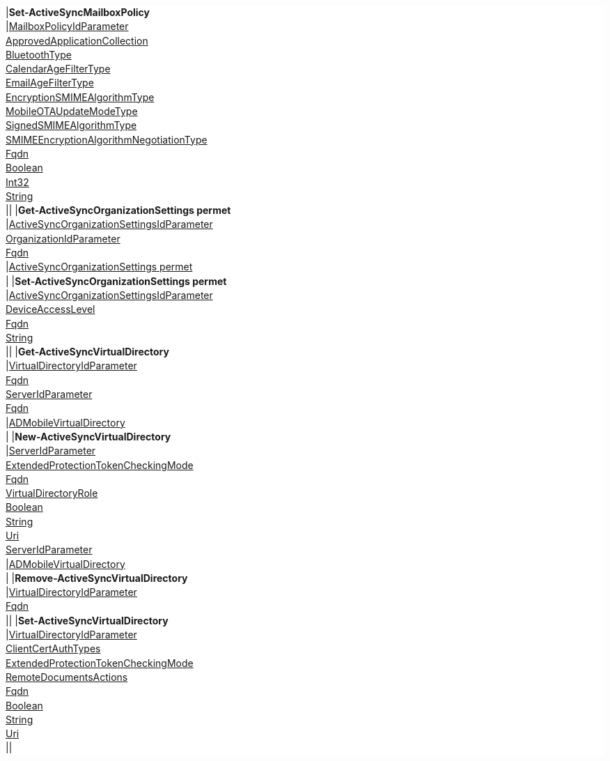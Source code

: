 |**Set-ActiveSyncMailboxPolicy** <br/> |[MailboxPolicyIdParameter](https://msdn.microsoft.com/library/Microsoft.Exchange.Configuration.Tasks.MailboxPolicyIdParameter.aspx) <br/> [ApprovedApplicationCollection](https://msdn.microsoft.com/library/Microsoft.Exchange.Data.Directory.SystemConfiguration.ApprovedApplicationCollection.aspx) <br/> [BluetoothType](https://msdn.microsoft.com/library/Microsoft.Exchange.Data.Directory.SystemConfiguration.BluetoothType.aspx) <br/> [CalendarAgeFilterType](https://msdn.microsoft.com/library/Microsoft.Exchange.Data.Directory.SystemConfiguration.CalendarAgeFilterType.aspx) <br/> [EmailAgeFilterType](https://msdn.microsoft.com/library/Microsoft.Exchange.Data.Directory.SystemConfiguration.EmailAgeFilterType.aspx) <br/> [EncryptionSMIMEAlgorithmType](https://msdn.microsoft.com/library/Microsoft.Exchange.Data.Directory.SystemConfiguration.EncryptionSMIMEAlgorithmType.aspx) <br/> [MobileOTAUpdateModeType](https://msdn.microsoft.com/library/Microsoft.Exchange.Data.Directory.SystemConfiguration.MobileOTAUpdateModeType.aspx) <br/> [SignedSMIMEAlgorithmType](https://msdn.microsoft.com/library/Microsoft.Exchange.Data.Directory.SystemConfiguration.SignedSMIMEAlgorithmType.aspx) <br/> [SMIMEEncryptionAlgorithmNegotiationType](https://msdn.microsoft.com/library/Microsoft.Exchange.Data.Directory.SystemConfiguration.SMIMEEncryptionAlgorithmNegotiationType.aspx) <br/> [Fqdn](https://msdn.microsoft.com/library/Microsoft.Exchange.Data.Fqdn.aspx) <br/> [Boolean](https://msdn.microsoft.com/library/System.Boolean.aspx) <br/> [Int32](https://msdn.microsoft.com/library/System.Int32.aspx) <br/> [String](https://msdn.microsoft.com/library/System.String.aspx) <br/> ||
|**Get-ActiveSyncOrganizationSettings permet** <br/> |[ActiveSyncOrganizationSettingsIdParameter](https://msdn.microsoft.com/library/Microsoft.Exchange.Configuration.Tasks.ActiveSyncOrganizationSettingsIdParameter.aspx) <br/> [OrganizationIdParameter](https://msdn.microsoft.com/library/Microsoft.Exchange.Configuration.Tasks.OrganizationIdParameter.aspx) <br/> [Fqdn](https://msdn.microsoft.com/library/Microsoft.Exchange.Data.Fqdn.aspx) <br/> |[ActiveSyncOrganizationSettings permet](https://msdn.microsoft.com/library/Microsoft.Exchange.Data.Directory.SystemConfiguration.ActiveSyncOrganizationSettings.aspx) <br/> |
|**Set-ActiveSyncOrganizationSettings permet** <br/> |[ActiveSyncOrganizationSettingsIdParameter](https://msdn.microsoft.com/library/Microsoft.Exchange.Configuration.Tasks.ActiveSyncOrganizationSettingsIdParameter.aspx) <br/> [DeviceAccessLevel](https://msdn.microsoft.com/library/Microsoft.Exchange.Data.Directory.SystemConfiguration.DeviceAccessLevel.aspx) <br/> [Fqdn](https://msdn.microsoft.com/library/Microsoft.Exchange.Data.Fqdn.aspx) <br/> [String](https://msdn.microsoft.com/library/System.String.aspx) <br/> ||
|**Get-ActiveSyncVirtualDirectory** <br/> |[VirtualDirectoryIdParameter](https://msdn.microsoft.com/library/Microsoft.Exchange.Configuration.Tasks.VirtualDirectoryIdParameter.aspx) <br/> [Fqdn](https://msdn.microsoft.com/library/Microsoft.Exchange.Data.Fqdn.aspx) <br/> [ServerIdParameter](https://msdn.microsoft.com/library/Microsoft.Exchange.Configuration.Tasks.ServerIdParameter.aspx) <br/> [Fqdn](https://msdn.microsoft.com/library/Microsoft.Exchange.Data.Fqdn.aspx) <br/> |[ADMobileVirtualDirectory](https://msdn.microsoft.com/library/Microsoft.Exchange.Data.Directory.SystemConfiguration.ADMobileVirtualDirectory.aspx) <br/> |
|**New-ActiveSyncVirtualDirectory** <br/> |[ServerIdParameter](https://msdn.microsoft.com/library/Microsoft.Exchange.Configuration.Tasks.ServerIdParameter.aspx) <br/> [ExtendedProtectionTokenCheckingMode](https://msdn.microsoft.com/library/Microsoft.Exchange.Data.Directory.SystemConfiguration.ExtendedProtectionTokenCheckingMode.aspx) <br/> [Fqdn](https://msdn.microsoft.com/library/Microsoft.Exchange.Data.Fqdn.aspx) <br/> [VirtualDirectoryRole](https://msdn.microsoft.com/library/Microsoft.Exchange.Management.SystemConfigurationTasks.VirtualDirectoryRole.aspx) <br/> [Boolean](https://msdn.microsoft.com/library/System.Boolean.aspx) <br/> [String](https://msdn.microsoft.com/library/System.String.aspx) <br/> [Uri](https://msdn.microsoft.com/library/System.Uri.aspx) <br/> [ServerIdParameter](https://msdn.microsoft.com/library/Microsoft.Exchange.Configuration.Tasks.ServerIdParameter.aspx) <br/> |[ADMobileVirtualDirectory](https://msdn.microsoft.com/library/Microsoft.Exchange.Data.Directory.SystemConfiguration.ADMobileVirtualDirectory.aspx) <br/> |
|**Remove-ActiveSyncVirtualDirectory** <br/> |[VirtualDirectoryIdParameter](https://msdn.microsoft.com/library/Microsoft.Exchange.Configuration.Tasks.VirtualDirectoryIdParameter.aspx) <br/> [Fqdn](https://msdn.microsoft.com/library/Microsoft.Exchange.Data.Fqdn.aspx) <br/> ||
|**Set-ActiveSyncVirtualDirectory** <br/> |[VirtualDirectoryIdParameter](https://msdn.microsoft.com/library/Microsoft.Exchange.Configuration.Tasks.VirtualDirectoryIdParameter.aspx) <br/> [ClientCertAuthTypes](https://msdn.microsoft.com/library/Microsoft.Exchange.Data.Directory.SystemConfiguration.ClientCertAuthTypes.aspx) <br/> [ExtendedProtectionTokenCheckingMode](https://msdn.microsoft.com/library/Microsoft.Exchange.Data.Directory.SystemConfiguration.ExtendedProtectionTokenCheckingMode.aspx) <br/> [RemoteDocumentsActions](https://msdn.microsoft.com/library/Microsoft.Exchange.Data.Directory.SystemConfiguration.RemoteDocumentsActions.aspx) <br/> [Fqdn](https://msdn.microsoft.com/library/Microsoft.Exchange.Data.Fqdn.aspx) <br/> [Boolean](https://msdn.microsoft.com/library/System.Boolean.aspx) <br/> [String](https://msdn.microsoft.com/library/System.String.aspx) <br/> [Uri](https://msdn.microsoft.com/library/System.Uri.aspx) <br/> ||